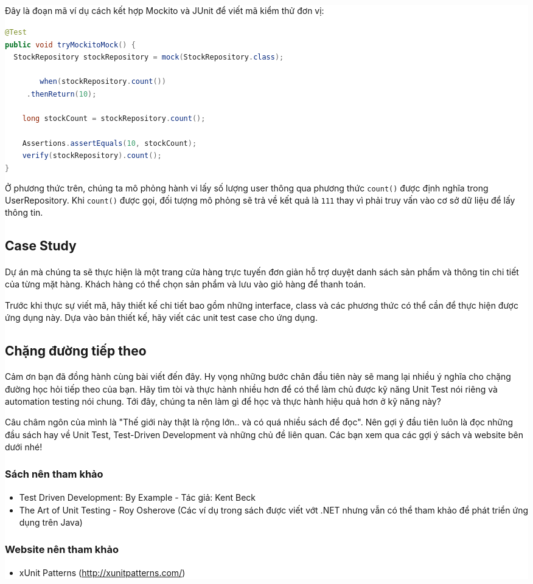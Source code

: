 Đây là đoạn mã ví dụ cách kết hợp Mockito và JUnit để viết mã kiểm thử đơn vị:

```java
@Test
public void tryMockitoMock() {
  StockRepository stockRepository = mock(StockRepository.class);

		when(stockRepository.count())
     .thenReturn(10);
 
    long stockCount = stockRepository.count();
  
    Assertions.assertEquals(10, stockCount);
    verify(stockRepository).count();
}
```

Ở phương thức trên, chúng ta mô phỏng hành vi lấy số lượng user thông qua phương thức `count()` được định nghĩa trong UserRepository. Khi `count()` được gọi, đối tượng mô phỏng sẽ trả về kết quả là `111` thay vì phải truy vấn vào cơ sở dữ liệu để lấy thông tin.

## Case Study

Dự án mà chúng ta sẽ thực hiện là một trang cửa hàng trực tuyến đơn giản hỗ trợ duyệt danh sách sản phẩm và thông tin chi tiết của từng mặt hàng. Khách hàng có thể chọn sản phẩm và lưu vào giỏ hàng để thanh toán.

Trước khi thực sự viết mã, hãy thiết kế chi tiết bao gồm những interface, class và các phương thức có thể cần để thực hiện được ứng dụng này. Dựa vào bản thiết kế, hãy viết các unit test case cho ứng dụng.

## Chặng đường tiếp theo

Cảm ơn bạn đã đồng hành cùng bài viết đến đây. Hy vọng những bước chân đầu tiên này sẽ mang lại nhiều ý nghĩa cho chặng đường học hỏi tiếp theo của bạn. Hãy tìm tòi và thực hành nhiều hơn để có thể làm chủ được kỹ năng Unit Test nói riêng và automation testing nói chung. Tới đây, chúng ta nên làm gì để học và thực hành hiệu quả hơn ở kỹ năng này?

Câu châm ngôn của mình là "Thế giới này thật là rộng lớn.. và có quá nhiều sách để đọc". Nên gợi ý đầu tiên luôn là đọc những đầu sách hay về Unit Test, Test-Driven Development và những chủ đề liên quan. Các bạn xem qua các gợi ý sách và website bên dưới nhé!

### Sách nên tham khảo

* Test Driven Development: By Example - Tác giả: Kent Beck
* The Art of Unit Testing - Roy Osherove (Các ví dụ trong sách được viết vớt .NET nhưng vẫn có thể tham khảo để phát triển ứng dụng trên Java)

### Website nên tham khảo

* xUnit Patterns (http://xunitpatterns.com/)